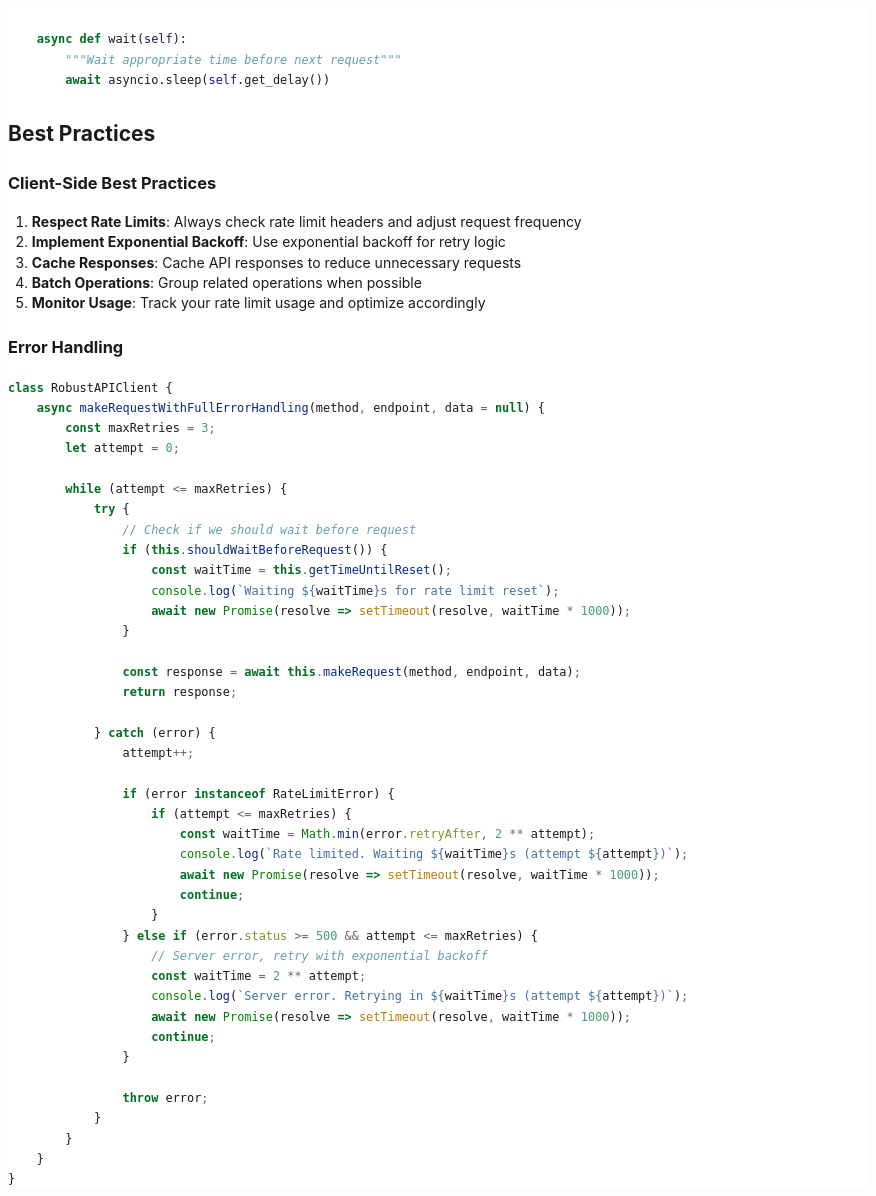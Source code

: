 ```python

    async def wait(self):
        """Wait appropriate time before next request"""
        await asyncio.sleep(self.get_delay())
```

## Best Practices

### Client-Side Best Practices

1. **Respect Rate Limits**: Always check rate limit headers and adjust request frequency
2. **Implement Exponential Backoff**: Use exponential backoff for retry logic
3. **Cache Responses**: Cache API responses to reduce unnecessary requests
4. **Batch Operations**: Group related operations when possible
5. **Monitor Usage**: Track your rate limit usage and optimize accordingly

### Error Handling

```javascript
class RobustAPIClient {
    async makeRequestWithFullErrorHandling(method, endpoint, data = null) {
        const maxRetries = 3;
        let attempt = 0;
        
        while (attempt <= maxRetries) {
            try {
                // Check if we should wait before request
                if (this.shouldWaitBeforeRequest()) {
                    const waitTime = this.getTimeUntilReset();
                    console.log(`Waiting ${waitTime}s for rate limit reset`);
                    await new Promise(resolve => setTimeout(resolve, waitTime * 1000));
                }
                
                const response = await this.makeRequest(method, endpoint, data);
                return response;
                
            } catch (error) {
                attempt++;
                
                if (error instanceof RateLimitError) {
                    if (attempt <= maxRetries) {
                        const waitTime = Math.min(error.retryAfter, 2 ** attempt);
                        console.log(`Rate limited. Waiting ${waitTime}s (attempt ${attempt})`);
                        await new Promise(resolve => setTimeout(resolve, waitTime * 1000));
                        continue;
                    }
                } else if (error.status >= 500 && attempt <= maxRetries) {
                    // Server error, retry with exponential backoff
                    const waitTime = 2 ** attempt;
                    console.log(`Server error. Retrying in ${waitTime}s (attempt ${attempt})`);
                    await new Promise(resolve => setTimeout(resolve, waitTime * 1000));
                    continue;
                }
                
                throw error;
            }
        }
    }
}
```
